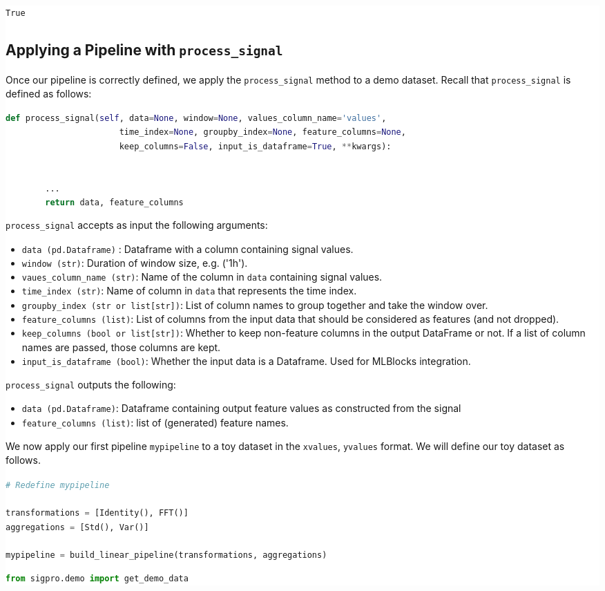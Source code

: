     True


## Applying a Pipeline with `process_signal`

Once our pipeline is correctly defined, we apply the `process_signal` method to a demo dataset. Recall that `process_signal` is defined as follows:


```python
def process_signal(self, data=None, window=None, values_column_name='values',
                       time_index=None, groupby_index=None, feature_columns=None,
                       keep_columns=False, input_is_dataframe=True, **kwargs):
    

		...
		return data, feature_columns
```

`process_signal` accepts as input the following arguments:

- `data (pd.Dataframe)` : Dataframe with a column containing signal values.
- `window (str)`: Duration of window size, e.g. ('1h').
- `vaues_column_name (str)`: Name of the column in `data` containing signal values.
- `time_index (str)`: Name of column in `data` that represents the time index.
- `groupby_index (str or list[str])`: List of column names to group together and take the window over.
- `feature_columns (list)`: List of columns from the input data that should be considered as features (and not dropped).
- `keep_columns (bool or list[str])`:  Whether to keep non-feature columns in the output DataFrame or not. If a list of column names are passed, those columns are kept.
- `input_is_dataframe (bool)`: Whether the input data is a Dataframe. Used for MLBlocks integration.

`process_signal` outputs the following:

- `data (pd.Dataframe)`: Dataframe containing output feature values as constructed from the signal
- `feature_columns (list)`: list of (generated) feature names.

We now apply our first pipeline `mypipeline` to a toy dataset in the `xvalues`, `yvalues` format. We will define our toy dataset as follows. 


```python
# Redefine mypipeline

transformations = [Identity(), FFT()]
aggregations = [Std(), Var()]

mypipeline = build_linear_pipeline(transformations, aggregations)
```


```python
from sigpro.demo import get_demo_data
```

